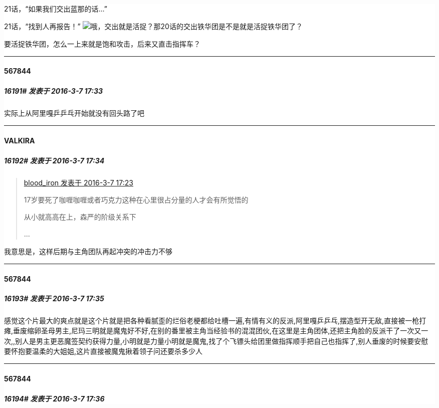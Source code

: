21话，“如果我们交出蓝那的话...”

21话，“找到人再报告！”</blockquote>
<img src="https://static.saraba1st.com/image/smiley/normal/026.gif" referrerpolicy="no-referrer">哦，交出就是活捉？那20话的交出铁华团是不是就是活捉铁华团了？

要活捉铁华团，怎么一上来就是饱和攻击，后来又直击指挥车？







-----

####  567844  
##### 16191#       发表于 2016-3-7 17:33




实际上从阿里嘎乒乒乓开始就没有回头路了吧







-----

####  VALKIRA  
##### 16192#       发表于 2016-3-7 17:34



<blockquote><a href="httphttps://bbs.saraba1st.com/2b/forum.php?mod=redirect&amp;goto=findpost&amp;pid=31762295&amp;ptid=1148153" target="_blank">blood_iron 发表于 2016-3-7 17:23</a>

17岁要死了咖喱咖喱或者巧克力这种在心里很占分量的人才会有所觉悟的

从小就高高在上，森严的阶级关系下

 ...</blockquote>
我意思是，这样后期与主角团队再起冲突的冲击力不够







-----

####  567844  
##### 16193#       发表于 2016-3-7 17:35




感觉这个片最大的爽点就是这个片就是把各种看腻歪的烂俗老梗都给吐槽一遍,有情有义的反派,阿里嘎乒乒乓,摆造型开无敌,直接被一枪打瘫,垂废缩卵圣母男主,尼玛三明就是魔鬼好不好,在别的番里被主角当经验书的混混团伙,在这里是主角团体,还把主角脸的反派干了一次又一次,,别人是男主更恶魔签契约获得力量,小明就是力量小明就是魔鬼,找了个飞镖头给团里做指挥顺手把自己也指挥了,别人垂废的时候要安慰要怀抱要温柔的大姐姐,这片直接被魔鬼揪着领子问还要杀多少人







-----

####  567844  
##### 16194#       发表于 2016-3-7 17:36




